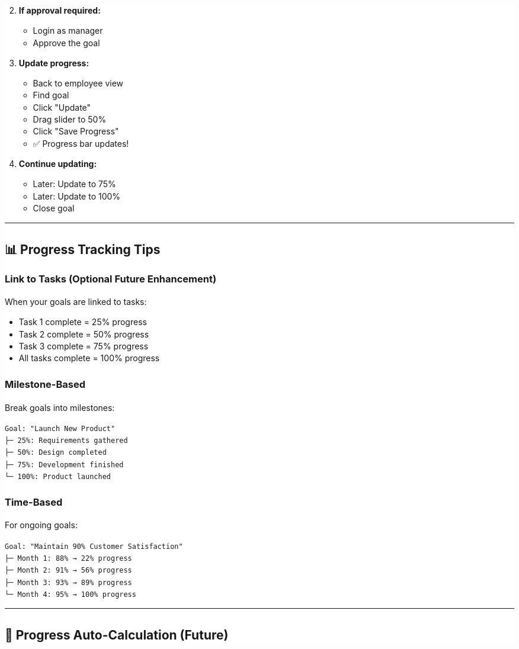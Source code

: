 2. **If approval required:**
   - Login as manager
   - Approve the goal

3. **Update progress:**
   - Back to employee view
   - Find goal
   - Click "Update"
   - Drag slider to 50%
   - Click "Save Progress"
   - ✅ Progress bar updates!

4. **Continue updating:**
   - Later: Update to 75%
   - Later: Update to 100%
   - Close goal

---

## 📊 **Progress Tracking Tips**

### Link to Tasks (Optional Future Enhancement)
When your goals are linked to tasks:
- Task 1 complete = 25% progress
- Task 2 complete = 50% progress
- Task 3 complete = 75% progress
- All tasks complete = 100% progress

### Milestone-Based
Break goals into milestones:
```
Goal: "Launch New Product"
├─ 25%: Requirements gathered
├─ 50%: Design completed
├─ 75%: Development finished
└─ 100%: Product launched
```

### Time-Based
For ongoing goals:
```
Goal: "Maintain 90% Customer Satisfaction"
├─ Month 1: 88% → 22% progress
├─ Month 2: 91% → 56% progress  
├─ Month 3: 93% → 89% progress
└─ Month 4: 95% → 100% progress
```

---

## 🎯 **Progress Auto-Calculation (Future)**
